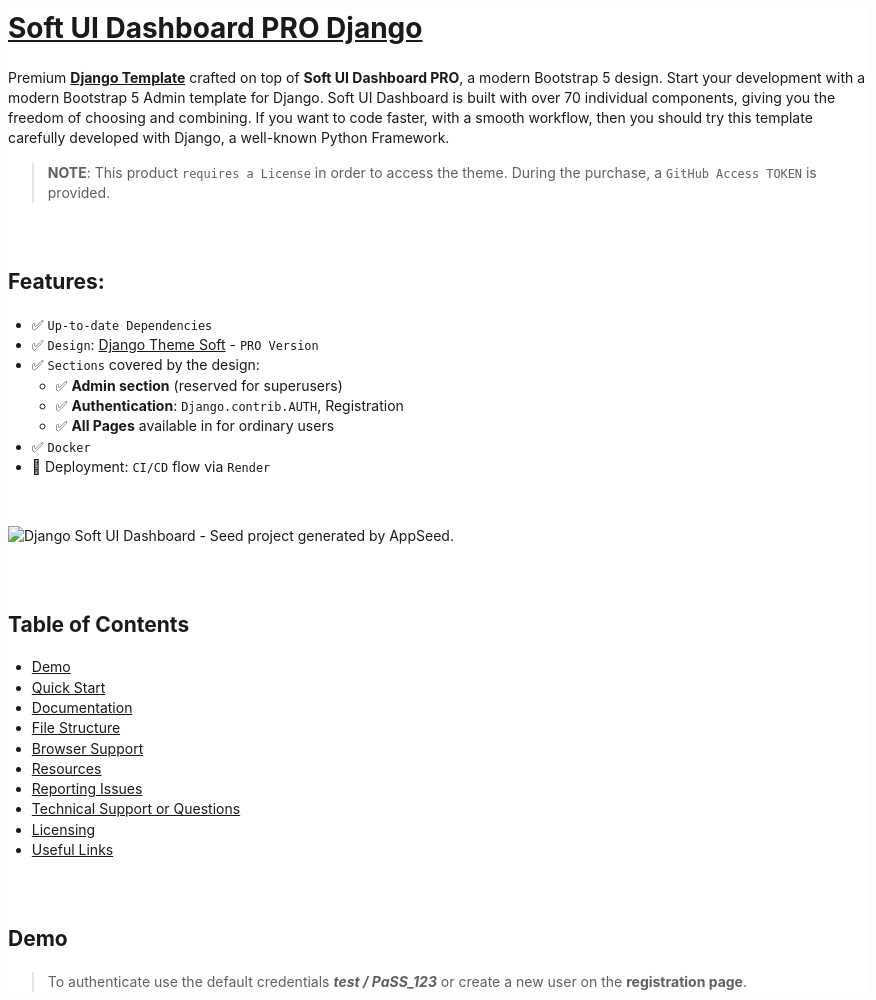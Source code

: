 # [Soft UI Dashboard PRO Django](https://www.creative-tim.com/product/soft-ui-dashboard-pro-django) 

Premium **[Django Template](https://www.creative-tim.com/templates/django)** crafted on top of **Soft UI Dashboard PRO**, a modern Bootstrap 5 design. Start your development with a modern Bootstrap 5 Admin template for Django. Soft UI Dashboard is built with over 70 individual components, giving you the freedom of choosing and combining. If you want to code faster, with a smooth workflow, then you should try this template carefully developed with Django, a well-known Python Framework.

> **NOTE**: This product `requires a License` in order to access the theme. During the purchase, a `GitHub Access TOKEN` is provided. 

<br />

## Features: 

- ✅ `Up-to-date Dependencies`
- ✅ `Design`: [Django Theme Soft](https://github.com/app-generator/django-admin-soft-pro) - `PRO Version`
- ✅ `Sections` covered by the design:
  - ✅ **Admin section** (reserved for superusers)
  - ✅ **Authentication**: `Django.contrib.AUTH`, Registration
  - ✅ **All Pages** available in for ordinary users 
- ✅ `Docker`
- 🚀 Deployment: `CI/CD` flow via `Render`

<br />

![Django Soft UI Dashboard - Seed project generated by AppSeed.](https://user-images.githubusercontent.com/51070104/123518571-1f703400-d6af-11eb-8aab-cf1b9c5e2763.png)

<br />

## Table of Contents

* [Demo](#demo)
* [Quick Start](#quick-start)
* [Documentation](#documentation)
* [File Structure](#file-structure)
* [Browser Support](#browser-support)
* [Resources](#resources)
* [Reporting Issues](#reporting-issues)
* [Technical Support or Questions](#technical-support-or-questions)
* [Licensing](#licensing)
* [Useful Links](#useful-links)

<br />

## Demo

> To authenticate use the default credentials ***test / PaSS_123*** or create a new user on the **registration page**.
